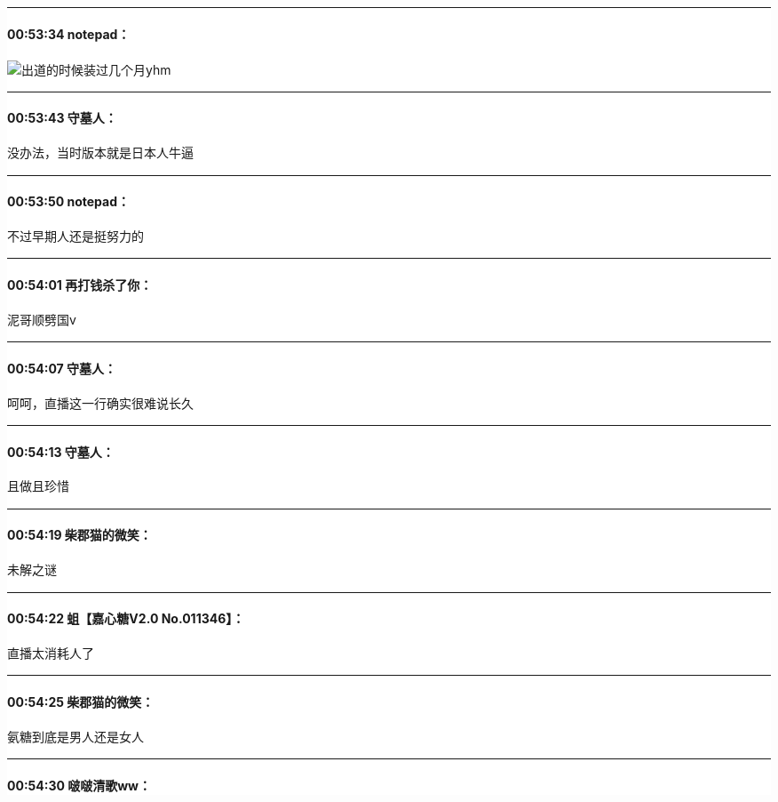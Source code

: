 *****

#### 00:53:34  notepad：

![](http://gchat.qpic.cn/gchatpic_new/976058243/566651707-2283336950-164524FA324C868B709A007572B19266/0?term=2")出道的时候装过几个月yhm

*****

#### 00:53:43  守墓人：

没办法，当时版本就是日本人牛逼

*****

#### 00:53:50  notepad：

不过早期人还是挺努力的

*****

#### 00:54:01  再打钱杀了你：

泥哥顺劈国v

*****

#### 00:54:07  守墓人：

呵呵，直播这一行确实很难说长久

*****

#### 00:54:13  守墓人：

且做且珍惜

*****

#### 00:54:19  柴郡猫的微笑：

未解之谜

*****

#### 00:54:22  蛆【嘉心糖V2.0 No.011346】：

直播太消耗人了

*****

#### 00:54:25  柴郡猫的微笑：

氨糖到底是男人还是女人

*****

#### 00:54:30  啵啵清歌ww：
